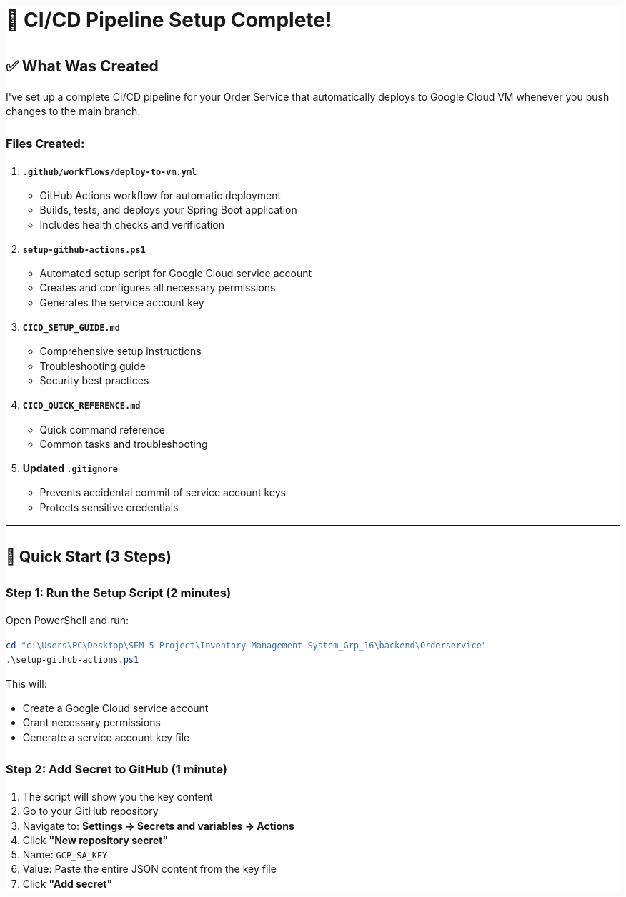 # 🎉 CI/CD Pipeline Setup Complete!

## ✅ What Was Created

I've set up a complete CI/CD pipeline for your Order Service that automatically deploys to Google Cloud VM whenever you push changes to the main branch.

### Files Created:

1. **`.github/workflows/deploy-to-vm.yml`**
   - GitHub Actions workflow for automatic deployment
   - Builds, tests, and deploys your Spring Boot application
   - Includes health checks and verification

2. **`setup-github-actions.ps1`**
   - Automated setup script for Google Cloud service account
   - Creates and configures all necessary permissions
   - Generates the service account key

3. **`CICD_SETUP_GUIDE.md`**
   - Comprehensive setup instructions
   - Troubleshooting guide
   - Security best practices

4. **`CICD_QUICK_REFERENCE.md`**
   - Quick command reference
   - Common tasks and troubleshooting

5. **Updated `.gitignore`**
   - Prevents accidental commit of service account keys
   - Protects sensitive credentials

---

## 🚀 Quick Start (3 Steps)

### Step 1: Run the Setup Script (2 minutes)

Open PowerShell and run:

```powershell
cd "c:\Users\PC\Desktop\SEM 5 Project\Inventory-Management-System_Grp_16\backend\Orderservice"
.\setup-github-actions.ps1
```

This will:
- Create a Google Cloud service account
- Grant necessary permissions
- Generate a service account key file

### Step 2: Add Secret to GitHub (1 minute)

1. The script will show you the key content
2. Go to your GitHub repository
3. Navigate to: **Settings → Secrets and variables → Actions**
4. Click **"New repository secret"**
5. Name: `GCP_SA_KEY`
6. Value: Paste the entire JSON content from the key file
7. Click **"Add secret"**
